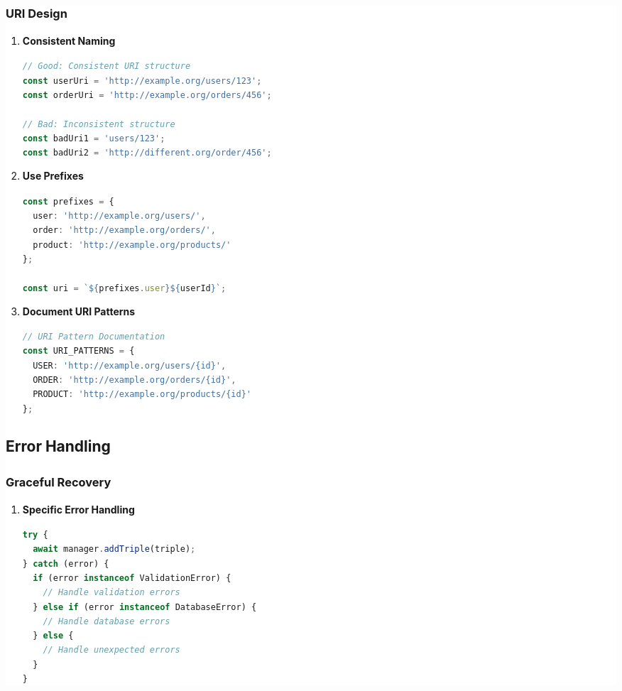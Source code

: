### URI Design

1. **Consistent Naming**
   ```typescript
   // Good: Consistent URI structure
   const userUri = 'http://example.org/users/123';
   const orderUri = 'http://example.org/orders/456';

   // Bad: Inconsistent structure
   const badUri1 = 'users/123';
   const badUri2 = 'http://different.org/order/456';
   ```

2. **Use Prefixes**
   ```typescript
   const prefixes = {
     user: 'http://example.org/users/',
     order: 'http://example.org/orders/',
     product: 'http://example.org/products/'
   };

   const uri = `${prefixes.user}${userId}`;
   ```

3. **Document URI Patterns**
   ```typescript
   // URI Pattern Documentation
   const URI_PATTERNS = {
     USER: 'http://example.org/users/{id}',
     ORDER: 'http://example.org/orders/{id}',
     PRODUCT: 'http://example.org/products/{id}'
   };
   ```

## Error Handling

### Graceful Recovery

1. **Specific Error Handling**
   ```typescript
   try {
     await manager.addTriple(triple);
   } catch (error) {
     if (error instanceof ValidationError) {
       // Handle validation errors
     } else if (error instanceof DatabaseError) {
       // Handle database errors
     } else {
       // Handle unexpected errors
     }
   }
   ```
